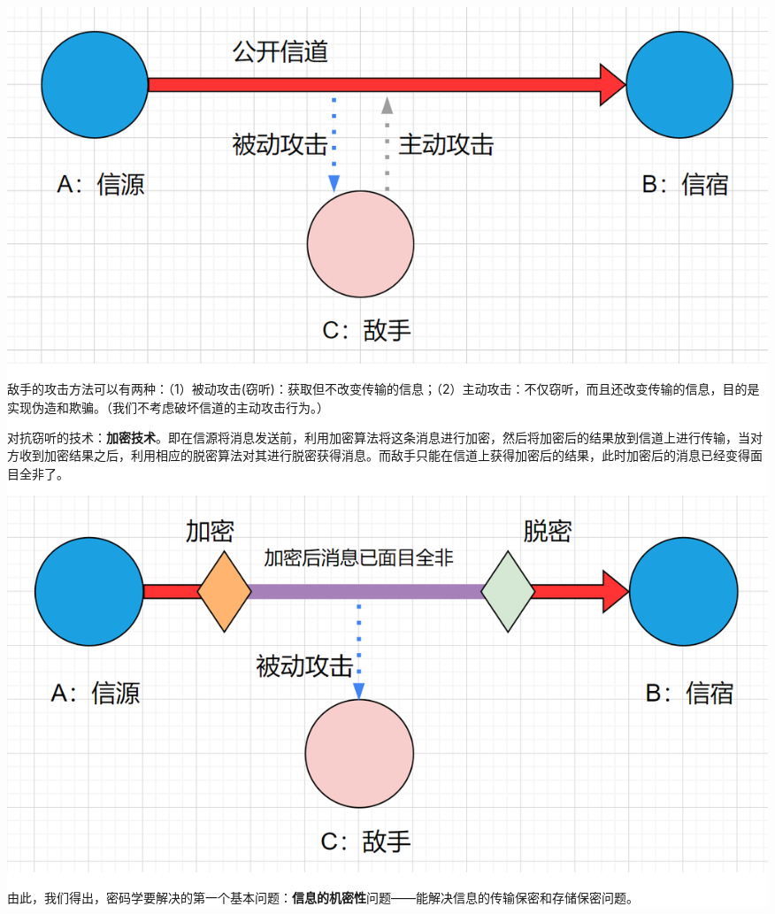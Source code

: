 <img src="./img/chap01/图1-1简单通信模型.png">

敌手的攻击方法可以有两种：（1）被动攻击(窃听)：获取但不改变传输的信息；（2）主动攻击：不仅窃听，而且还改变传输的信息，目的是实现伪造和欺骗。（我们不考虑破坏信道的主动攻击行为。）

对抗窃听的技术：**加密技术**。即在信源将消息发送前，利用加密算法将这条消息进行加密，然后将加密后的结果放到信道上进行传输，当对方收到加密结果之后，利用相应的脱密算法对其进行脱密获得消息。而敌手只能在信道上获得加密后的结果，此时加密后的消息已经变得面目全非了。

<img src="./img/chap01/图1-2加密通信模型.png">

由此，我们得出，密码学要解决的第一个基本问题：**信息的机密性**问题——能解决信息的传输保密和存储保密问题。
